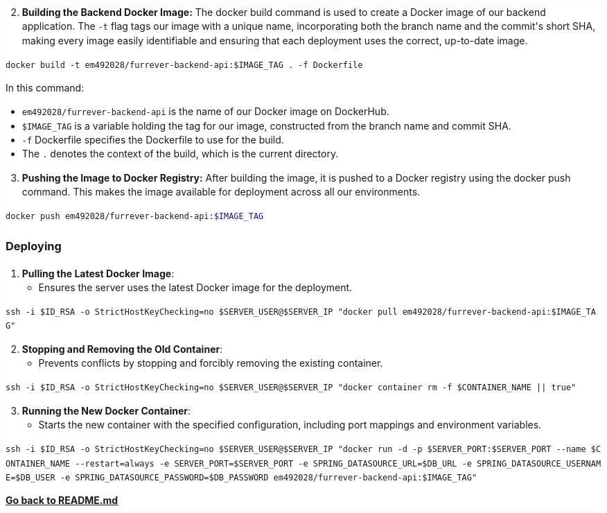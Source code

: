 2. **Building the Backend Docker Image:** The docker build command is used to create a Docker image of our backend application. The `-t` flag tags our image with a unique name, incorporating both the branch name and the commit's short SHA, making every image easily identifiable and ensuring that each deployment uses the correct, up-to-date image.
```shell
docker build -t em492028/furrever-backend-api:$IMAGE_TAG . -f Dockerfile
```
In this command:
* `em492028/furrever-backend-api` is the name of our Docker image on DockerHub.
* `$IMAGE_TAG` is a variable holding the tag for our image, constructed from the branch name and commit SHA.
* `-f` Dockerfile specifies the Dockerfile to use for the build.
* The `.` denotes the context of the build, which is the current directory.

3. **Pushing the Image to Docker Registry:** After building the image, it is pushed to a Docker registry using the docker push command. This makes the image available for deployment across all our environments.
```bash
docker push em492028/furrever-backend-api:$IMAGE_TAG
```

### Deploying

1. **Pulling the Latest Docker Image**:
    - Ensures the server uses the latest Docker image for the deployment.
```
ssh -i $ID_RSA -o StrictHostKeyChecking=no $SERVER_USER@$SERVER_IP "docker pull em492028/furrever-backend-api:$IMAGE_TAG"
```
      


2. **Stopping and Removing the Old Container**:
    - Prevents conflicts by stopping and forcibly removing the existing container.
      
```
ssh -i $ID_RSA -o StrictHostKeyChecking=no $SERVER_USER@$SERVER_IP "docker container rm -f $CONTAINER_NAME || true"
```

3. **Running the New Docker Container**:
    - Starts the new container with the specified configuration, including port mappings and environment variables.
      
```
ssh -i $ID_RSA -o StrictHostKeyChecking=no $SERVER_USER@$SERVER_IP "docker run -d -p $SERVER_PORT:$SERVER_PORT --name $CONTAINER_NAME --restart=always -e SERVER_PORT=$SERVER_PORT -e SPRING_DATASOURCE_URL=$DB_URL -e SPRING_DATASOURCE_USERNAME=$DB_USER -e SPRING_DATASOURCE_PASSWORD=$DB_PASSWORD em492028/furrever-backend-api:$IMAGE_TAG"
```

[**Go back to README.md**](../README.md)



